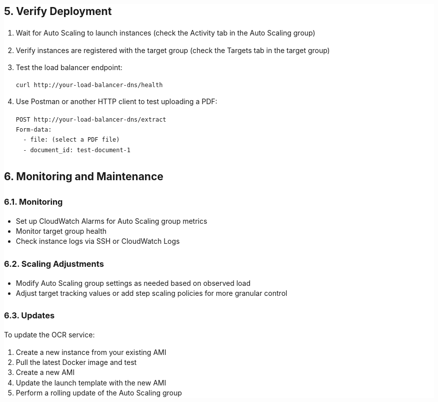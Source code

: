 ## 5. Verify Deployment

1. Wait for Auto Scaling to launch instances (check the Activity tab in the Auto Scaling group)
2. Verify instances are registered with the target group (check the Targets tab in the target group)
3. Test the load balancer endpoint:
   ```bash
   curl http://your-load-balancer-dns/health
   ```

4. Use Postman or another HTTP client to test uploading a PDF:
   ```
   POST http://your-load-balancer-dns/extract
   Form-data:
     - file: (select a PDF file)
     - document_id: test-document-1
   ```

## 6. Monitoring and Maintenance

### 6.1. Monitoring

- Set up CloudWatch Alarms for Auto Scaling group metrics
- Monitor target group health
- Check instance logs via SSH or CloudWatch Logs

### 6.2. Scaling Adjustments

- Modify Auto Scaling group settings as needed based on observed load
- Adjust target tracking values or add step scaling policies for more granular control

### 6.3. Updates

To update the OCR service:

1. Create a new instance from your existing AMI
2. Pull the latest Docker image and test
3. Create a new AMI
4. Update the launch template with the new AMI
5. Perform a rolling update of the Auto Scaling group